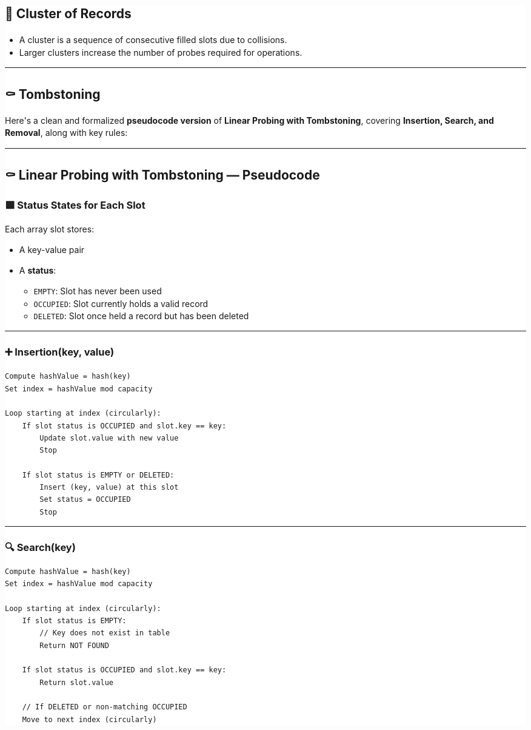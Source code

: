 ## 🔁 Cluster of Records

* A cluster is a sequence of consecutive filled slots due to collisions.
* Larger clusters increase the number of probes required for operations.

---

## ⚰️ Tombstoning 


Here's a clean and formalized **pseudocode version** of **Linear Probing with Tombstoning**, covering **Insertion, Search, and Removal**, along with key rules:

---

## ⚰️ Linear Probing with Tombstoning — Pseudocode

### 🟩 Status States for Each Slot

Each array slot stores:

* A key-value pair
* A **status**:

  * `EMPTY`: Slot has never been used
  * `OCCUPIED`: Slot currently holds a valid record
  * `DELETED`: Slot once held a record but has been deleted

---

### ➕ Insertion(key, value)

```
Compute hashValue = hash(key)
Set index = hashValue mod capacity

Loop starting at index (circularly):
    If slot status is OCCUPIED and slot.key == key:
        Update slot.value with new value
        Stop

    If slot status is EMPTY or DELETED:
        Insert (key, value) at this slot
        Set status = OCCUPIED
        Stop
```

---

### 🔍 Search(key)

```
Compute hashValue = hash(key)
Set index = hashValue mod capacity

Loop starting at index (circularly):
    If slot status is EMPTY:
        // Key does not exist in table
        Return NOT FOUND

    If slot status is OCCUPIED and slot.key == key:
        Return slot.value

    // If DELETED or non-matching OCCUPIED
    Move to next index (circularly)
```